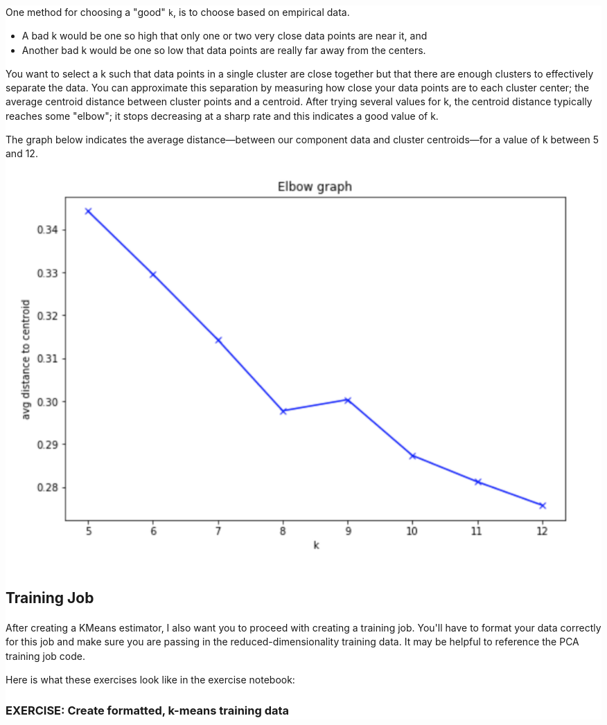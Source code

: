 One method for choosing a "good" `k`, is to choose based on empirical data.

- A bad k would be one so high that only one or two very close data points are near it, and
- Another bad k would be one so low that data points are really far away from the centers.

You want to select a k such that data points in a single cluster are close together but that there are enough clusters to effectively separate the data. You can approximate this separation by measuring how close your data points are to each cluster center; the average centroid distance between cluster points and a centroid. After trying several values for k, the centroid distance typically reaches some "elbow"; it stops decreasing at a sharp rate and this indicates a good value of k.

The graph below indicates the average distance—between our component data and cluster centroids—for a value of k between 5 and 12.

![Average distance to centroid graph, with an elbow at around k = 8.](./images/elbow_method.png)

## Training Job

After creating a KMeans estimator, I also want you to proceed with creating a training job. You'll have to format your data correctly for this job and make sure you are passing in the reduced-dimensionality training data. It may be helpful to reference the PCA training job code.

Here is what these exercises look like in the exercise notebook:

### EXERCISE: Create formatted, k-means training data
